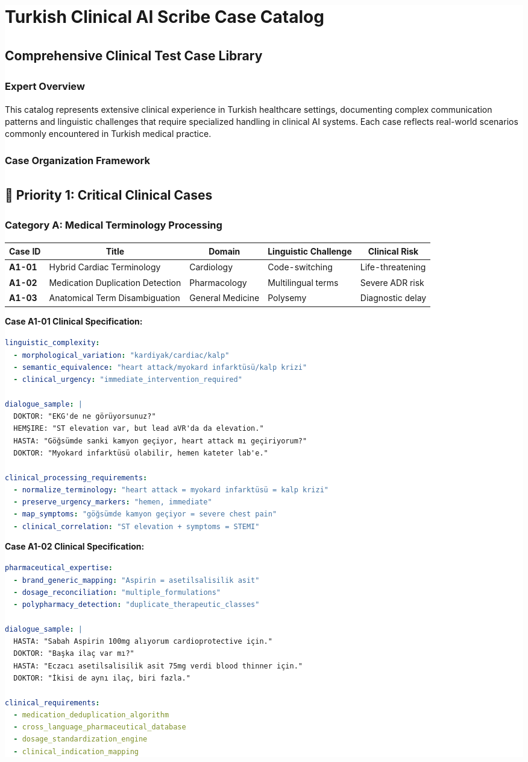 # Turkish Clinical AI Scribe Case Catalog
## Comprehensive Clinical Test Case Library

### Expert Overview

This catalog represents extensive clinical experience in Turkish healthcare settings, documenting complex communication patterns and linguistic challenges that require specialized handling in clinical AI systems. Each case reflects real-world scenarios commonly encountered in Turkish medical practice.

### Case Organization Framework

## 🔴 Priority 1: Critical Clinical Cases

### Category A: Medical Terminology Processing

| Case ID | Title | Domain | Linguistic Challenge | Clinical Risk |
|---------|-------|--------|---------------------|---------------|
| **A1-01** | Hybrid Cardiac Terminology | Cardiology | Code-switching | Life-threatening |
| **A1-02** | Medication Duplication Detection | Pharmacology | Multilingual terms | Severe ADR risk |
| **A1-03** | Anatomical Term Disambiguation | General Medicine | Polysemy | Diagnostic delay |

**Case A1-01 Clinical Specification:**
```yaml
linguistic_complexity:
  - morphological_variation: "kardiyak/cardiac/kalp"
  - semantic_equivalence: "heart attack/myokard infarktüsü/kalp krizi"
  - clinical_urgency: "immediate_intervention_required"
  
dialogue_sample: |
  DOKTOR: "EKG'de ne görüyorsunuz?"
  HEMŞIRE: "ST elevation var, but lead aVR'da da elevation."
  HASTA: "Göğsümde sanki kamyon geçiyor, heart attack mı geçiriyorum?"
  DOKTOR: "Myokard infarktüsü olabilir, hemen kateter lab'e."

clinical_processing_requirements:
  - normalize_terminology: "heart attack = myokard infarktüsü = kalp krizi"
  - preserve_urgency_markers: "hemen, immediate"
  - map_symptoms: "göğsümde kamyon geçiyor = severe chest pain"
  - clinical_correlation: "ST elevation + symptoms = STEMI"
```

**Case A1-02 Clinical Specification:**
```yaml
pharmaceutical_expertise:
  - brand_generic_mapping: "Aspirin = asetilsalisilik asit"
  - dosage_reconciliation: "multiple_formulations"
  - polypharmacy_detection: "duplicate_therapeutic_classes"

dialogue_sample: |
  HASTA: "Sabah Aspirin 100mg alıyorum cardioprotective için."
  DOKTOR: "Başka ilaç var mı?"
  HASTA: "Eczacı asetilsalisilik asit 75mg verdi blood thinner için."
  DOKTOR: "İkisi de aynı ilaç, biri fazla."

clinical_requirements:
  - medication_deduplication_algorithm
  - cross_language_pharmaceutical_database
  - dosage_standardization_engine
  - clinical_indication_mapping
```